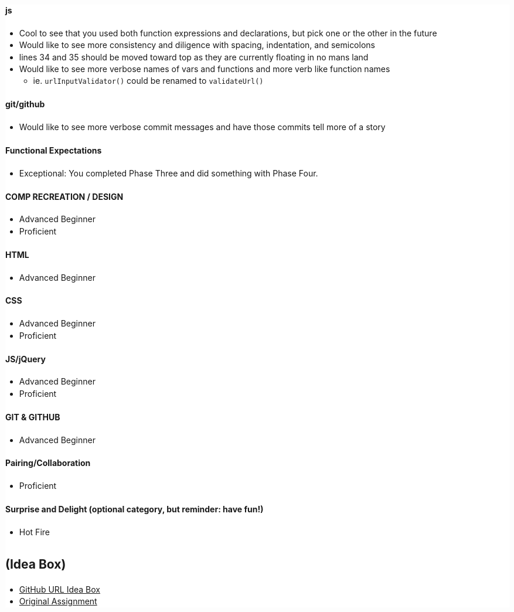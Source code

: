#### js
* Cool to see that you used both function expressions and declarations, but pick
  one or the other in the future
* Would like to see more consistency and diligence with spacing, indentation,
  and semicolons
* lines 34 and 35 should be moved toward top as they are currently floating in
  no mans land
* Would like to see more verbose names of vars and functions and more verb like
  function names
  * ie. `urlInputValidator()` could be renamed to `validateUrl()`

#### git/github
* Would like to see more verbose commit messages and have those commits tell
  more of a story

#### Functional Expectations

* Exceptional: You completed Phase Three and did something with Phase Four.

#### COMP RECREATION / DESIGN

* Advanced Beginner  
* Proficient  

#### HTML

* Advanced Beginner  

#### CSS

* Advanced Beginner  
* Proficient  

#### JS/jQuery

* Advanced Beginner  
* Proficient  

#### GIT & GITHUB

* Advanced Beginner  

#### Pairing/Collaboration

* Proficient  

#### Surprise and Delight (optional category, but reminder: have fun!)

* Hot Fire  


## (Idea Box)

* [GitHub URL Idea Box](https://github.com/goodalls/ideabox)
* [Original Assignment](http://frontend.turing.io/projects/ideabox.html)
